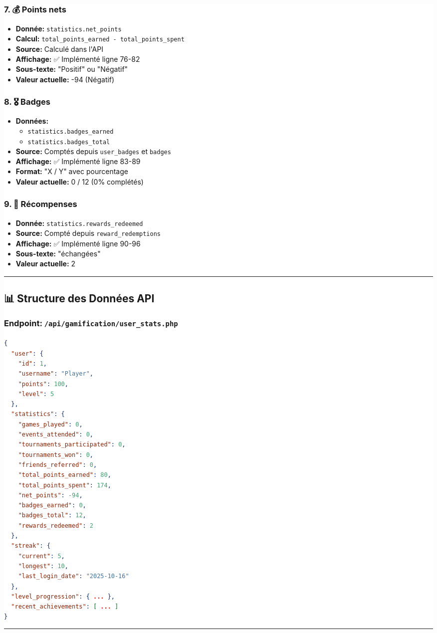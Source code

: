 ### 7. 💰 Points nets
- **Donnée:** `statistics.net_points`
- **Calcul:** `total_points_earned - total_points_spent`
- **Source:** Calculé dans l'API
- **Affichage:** ✅ Implémenté ligne 76-82
- **Sous-texte:** "Positif" ou "Négatif"
- **Valeur actuelle:** -94 (Négatif)

### 8. 🎖️ Badges
- **Données:**
  - `statistics.badges_earned`
  - `statistics.badges_total`
- **Source:** Comptés depuis `user_badges` et `badges`
- **Affichage:** ✅ Implémenté ligne 83-89
- **Format:** "X / Y" avec pourcentage
- **Valeur actuelle:** 0 / 12 (0% complétés)

### 9. 🎁 Récompenses
- **Donnée:** `statistics.rewards_redeemed`
- **Source:** Compté depuis `reward_redemptions`
- **Affichage:** ✅ Implémenté ligne 90-96
- **Sous-texte:** "échangées"
- **Valeur actuelle:** 2

---

## 📊 Structure des Données API

### Endpoint: `/api/gamification/user_stats.php`

```json
{
  "user": {
    "id": 1,
    "username": "Player",
    "points": 100,
    "level": 5
  },
  "statistics": {
    "games_played": 0,
    "events_attended": 0,
    "tournaments_participated": 0,
    "tournaments_won": 0,
    "friends_referred": 0,
    "total_points_earned": 80,
    "total_points_spent": 174,
    "net_points": -94,
    "badges_earned": 0,
    "badges_total": 12,
    "rewards_redeemed": 2
  },
  "streak": {
    "current": 5,
    "longest": 10,
    "last_login_date": "2025-10-16"
  },
  "level_progression": { ... },
  "recent_achievements": [ ... ]
}
```

---